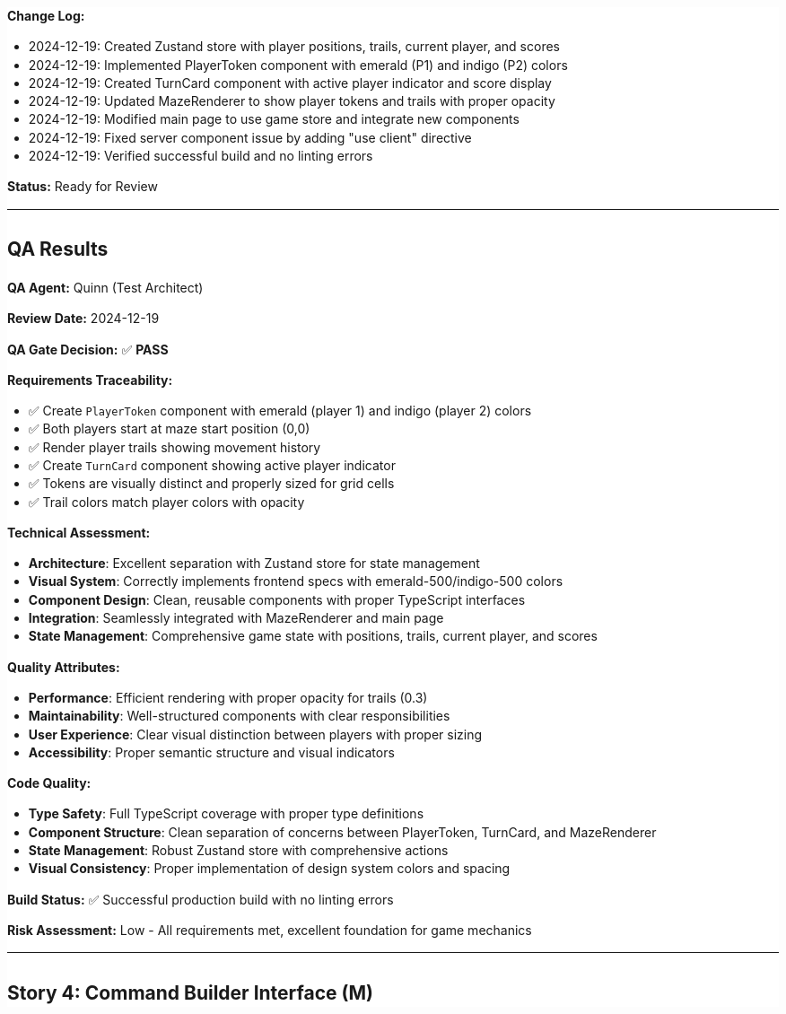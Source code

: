**Change Log:**
- 2024-12-19: Created Zustand store with player positions, trails, current player, and scores
- 2024-12-19: Implemented PlayerToken component with emerald (P1) and indigo (P2) colors
- 2024-12-19: Created TurnCard component with active player indicator and score display
- 2024-12-19: Updated MazeRenderer to show player tokens and trails with proper opacity
- 2024-12-19: Modified main page to use game store and integrate new components
- 2024-12-19: Fixed server component issue by adding "use client" directive
- 2024-12-19: Verified successful build and no linting errors

**Status:** Ready for Review

---

## QA Results

**QA Agent:** Quinn (Test Architect)

**Review Date:** 2024-12-19

**QA Gate Decision:** ✅ **PASS**

**Requirements Traceability:**
- ✅ Create `PlayerToken` component with emerald (player 1) and indigo (player 2) colors
- ✅ Both players start at maze start position (0,0)
- ✅ Render player trails showing movement history
- ✅ Create `TurnCard` component showing active player indicator
- ✅ Tokens are visually distinct and properly sized for grid cells
- ✅ Trail colors match player colors with opacity

**Technical Assessment:**
- **Architecture**: Excellent separation with Zustand store for state management
- **Visual System**: Correctly implements frontend specs with emerald-500/indigo-500 colors
- **Component Design**: Clean, reusable components with proper TypeScript interfaces
- **Integration**: Seamlessly integrated with MazeRenderer and main page
- **State Management**: Comprehensive game state with positions, trails, current player, and scores

**Quality Attributes:**
- **Performance**: Efficient rendering with proper opacity for trails (0.3)
- **Maintainability**: Well-structured components with clear responsibilities
- **User Experience**: Clear visual distinction between players with proper sizing
- **Accessibility**: Proper semantic structure and visual indicators

**Code Quality:**
- **Type Safety**: Full TypeScript coverage with proper type definitions
- **Component Structure**: Clean separation of concerns between PlayerToken, TurnCard, and MazeRenderer
- **State Management**: Robust Zustand store with comprehensive actions
- **Visual Consistency**: Proper implementation of design system colors and spacing

**Build Status:** ✅ Successful production build with no linting errors

**Risk Assessment:** Low - All requirements met, excellent foundation for game mechanics

---

## Story 4: Command Builder Interface (M)
